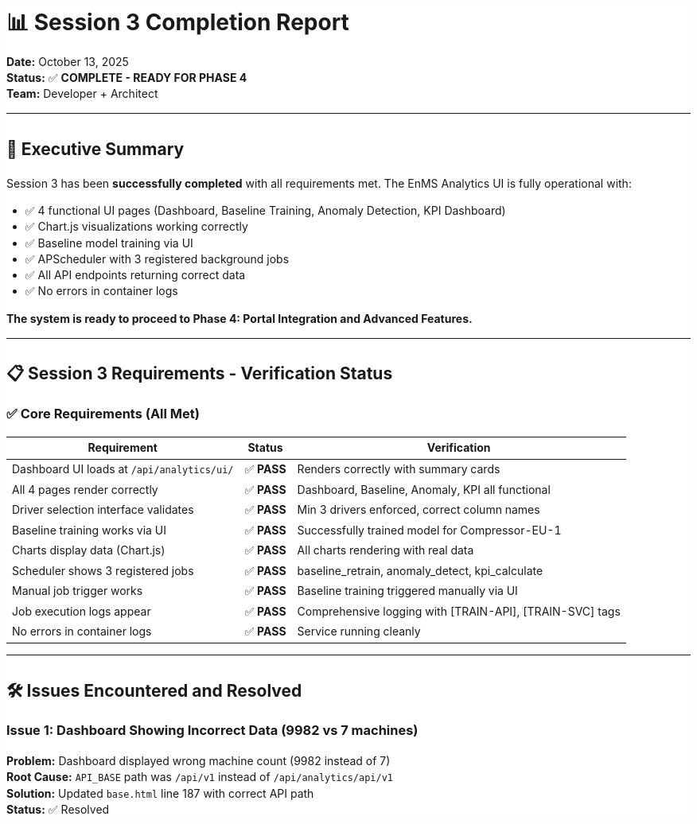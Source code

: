 # 📊 Session 3 Completion Report

**Date:** October 13, 2025  
**Status:** ✅ **COMPLETE - READY FOR PHASE 4**  
**Team:** Developer + Architect

---

## 🎯 Executive Summary

Session 3 has been **successfully completed** with all requirements met. The EnMS Analytics UI is fully operational with:
- ✅ 4 functional UI pages (Dashboard, Baseline Training, Anomaly Detection, KPI Dashboard)
- ✅ Chart.js visualizations working correctly
- ✅ Baseline model training via UI
- ✅ APScheduler with 3 registered background jobs
- ✅ All API endpoints returning correct data
- ✅ No errors in container logs

**The system is ready to proceed to Phase 4: Portal Integration and Advanced Features.**

---

## 📋 Session 3 Requirements - Verification Status

### ✅ Core Requirements (All Met)

| Requirement | Status | Verification |
|------------|--------|--------------|
| Dashboard UI loads at `/api/analytics/ui/` | ✅ **PASS** | Renders correctly with summary cards |
| All 4 pages render correctly | ✅ **PASS** | Dashboard, Baseline, Anomaly, KPI all functional |
| Driver selection interface validates | ✅ **PASS** | Min 3 drivers enforced, correct column names |
| Baseline training works via UI | ✅ **PASS** | Successfully trained model for Compressor-EU-1 |
| Charts display data (Chart.js) | ✅ **PASS** | All charts rendering with real data |
| Scheduler shows 3 registered jobs | ✅ **PASS** | baseline_retrain, anomaly_detect, kpi_calculate |
| Manual job trigger works | ✅ **PASS** | Baseline training triggered manually via UI |
| Job execution logs appear | ✅ **PASS** | Comprehensive logging with [TRAIN-API], [TRAIN-SVC] tags |
| No errors in container logs | ✅ **PASS** | Service running cleanly |

---

## 🛠️ Issues Encountered and Resolved

### Issue 1: Dashboard Showing Incorrect Data (9982 vs 7 machines)
**Problem:** Dashboard displayed wrong machine count (9982 instead of 7)  
**Root Cause:** `API_BASE` path was `/api/v1` instead of `/api/analytics/api/v1`  
**Solution:** Updated `base.html` line 187 with correct API path  
**Status:** ✅ Resolved
